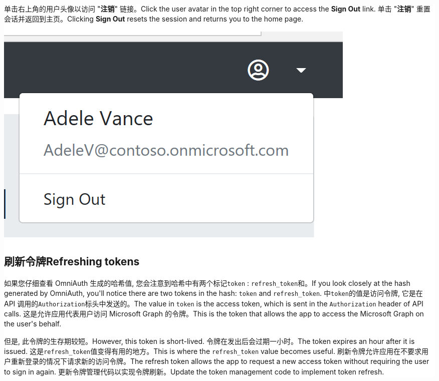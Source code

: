 <span data-ttu-id="ad4bf-169">单击右上角的用户头像以访问 "**注销**" 链接。</span><span class="sxs-lookup"><span data-stu-id="ad4bf-169">Click the user avatar in the top right corner to access the **Sign Out** link.</span></span> <span data-ttu-id="ad4bf-170">单击 "**注销**" 重置会话并返回到主页。</span><span class="sxs-lookup"><span data-stu-id="ad4bf-170">Clicking **Sign Out** resets the session and returns you to the home page.</span></span>

![带有 "注销" 链接的下拉菜单的屏幕截图](./images/add-aad-auth-02.png)

## <a name="refreshing-tokens"></a><span data-ttu-id="ad4bf-172">刷新令牌</span><span class="sxs-lookup"><span data-stu-id="ad4bf-172">Refreshing tokens</span></span>

<span data-ttu-id="ad4bf-173">如果您仔细查看 OmniAuth 生成的哈希值, 您会注意到哈希中有两个标记`token` : `refresh_token`和。</span><span class="sxs-lookup"><span data-stu-id="ad4bf-173">If you look closely at the hash generated by OmniAuth, you'll notice there are two tokens in the hash: `token` and `refresh_token`.</span></span> <span data-ttu-id="ad4bf-174">中`token`的值是访问令牌, 它是在 API 调用的`Authorization`标头中发送的。</span><span class="sxs-lookup"><span data-stu-id="ad4bf-174">The value in `token` is the access token, which is sent in the `Authorization` header of API calls.</span></span> <span data-ttu-id="ad4bf-175">这是允许应用代表用户访问 Microsoft Graph 的令牌。</span><span class="sxs-lookup"><span data-stu-id="ad4bf-175">This is the token that allows the app to access the Microsoft Graph on the user's behalf.</span></span>

<span data-ttu-id="ad4bf-176">但是, 此令牌的生存期较短。</span><span class="sxs-lookup"><span data-stu-id="ad4bf-176">However, this token is short-lived.</span></span> <span data-ttu-id="ad4bf-177">令牌在发出后会过期一小时。</span><span class="sxs-lookup"><span data-stu-id="ad4bf-177">The token expires an hour after it is issued.</span></span> <span data-ttu-id="ad4bf-178">这是`refresh_token`值变得有用的地方。</span><span class="sxs-lookup"><span data-stu-id="ad4bf-178">This is where the `refresh_token` value becomes useful.</span></span> <span data-ttu-id="ad4bf-179">刷新令牌允许应用在不要求用户重新登录的情况下请求新的访问令牌。</span><span class="sxs-lookup"><span data-stu-id="ad4bf-179">The refresh token allows the app to request a new access token without requiring the user to sign in again.</span></span> <span data-ttu-id="ad4bf-180">更新令牌管理代码以实现令牌刷新。</span><span class="sxs-lookup"><span data-stu-id="ad4bf-180">Update the token management code to implement token refresh.</span></span>

